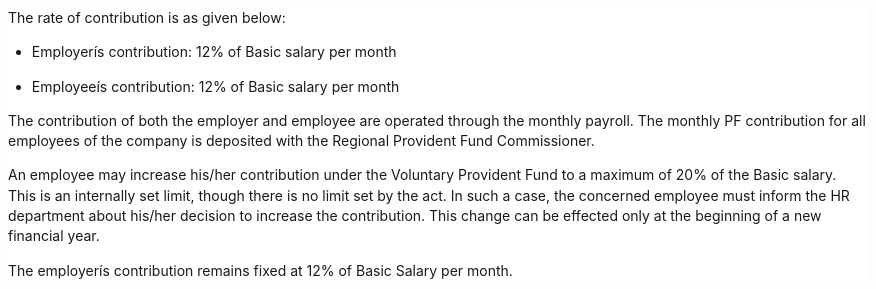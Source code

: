 



The rate of contribution is as given below:













- Employerís contribution: 12% of Basic salary per month






- Employeeís contribution: 12% of Basic salary per month













The contribution of both the employer and employee are operated through the monthly payroll. The monthly PF contribution for all employees of the company is deposited with the Regional Provident Fund Commissioner.













An employee may increase his/her contribution under the Voluntary Provident Fund to a maximum of 20% of the Basic salary. This is an internally set limit, though there is no limit set by the act. In such a case, the concerned employee must inform the HR department about his/her decision to increase the contribution. This change can be effected only at the beginning of a new financial year.













The employerís contribution remains fixed at 12% of Basic Salary per month.









